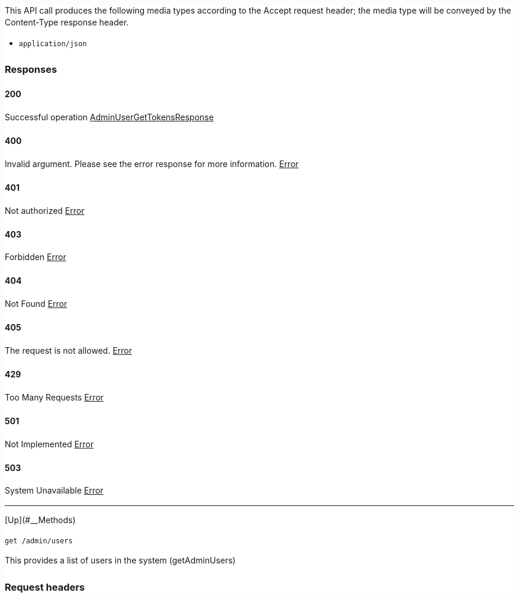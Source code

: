 This API call produces the following media types according to the <span class="header">Accept</span> request header; the media type will be conveyed by the <span class="header">Content-Type</span> response header.

*   `application/json`

### Responses

#### 200

Successful operation [AdminUserGetTokensResponse](#AdminUserGetTokensResponse)

#### 400

Invalid argument. Please see the error response for more information. [Error](#Error)

#### 401

Not authorized [Error](#Error)

#### 403

Forbidden [Error](#Error)

#### 404

Not Found [Error](#Error)

#### 405

The request is not allowed. [Error](#Error)

#### 429

Too Many Requests [Error](#Error)

#### 501

Not Implemented [Error](#Error)

#### 503

System Unavailable [Error](#Error)</div>

* * *

<div class="method"><a name="getAdminUsers" id="getAdminUsers"></a>

<div class="method-path">[Up](#__Methods)

    get /admin/users

</div>

<div class="method-summary">This provides a list of users in the system (<span class="nickname">getAdminUsers</span>)</div>

### Request headers
